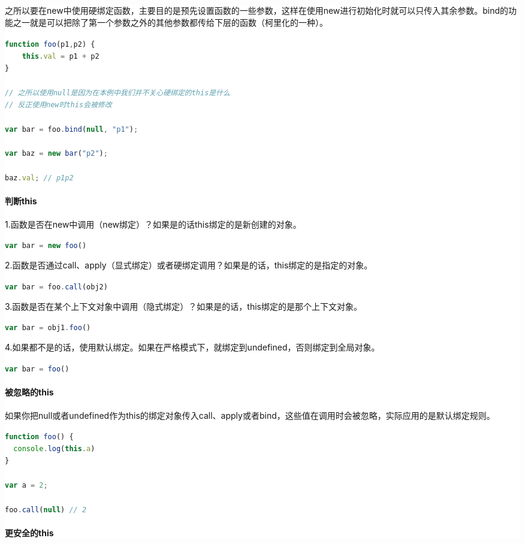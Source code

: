 之所以要在new中使用硬绑定函数，主要目的是预先设置函数的一些参数，这样在使用new进行初始化时就可以只传入其余参数。bind的功能之一就是可以把除了第一个参数之外的其他参数都传给下层的函数（柯里化的一种）。

```javascript
function foo(p1,p2) {
	this.val = p1 + p2
}

// 之所以使用null是因为在本例中我们并不关心硬绑定的this是什么
// 反正使用new时this会被修改

var bar = foo.bind(null, "p1");

var baz = new bar("p2");

baz.val; // p1p2
```

#### 判断this

1.函数是否在new中调用（new绑定）？如果是的话this绑定的是新创建的对象。

```javascript
var bar = new foo()
```

2.函数是否通过call、apply（显式绑定）或者硬绑定调用？如果是的话，this绑定的是指定的对象。

```javascript
var bar = foo.call(obj2)
```

3.函数是否在某个上下文对象中调用（隐式绑定）？如果是的话，this绑定的是那个上下文对象。

```javascript
var bar = obj1.foo()
```

4.如果都不是的话，使用默认绑定。如果在严格模式下，就绑定到undefined，否则绑定到全局对象。

```javascript
var bar = foo()
```

#### 被忽略的this

如果你把null或者undefined作为this的绑定对象传入call、apply或者bind，这些值在调用时会被忽略，实际应用的是默认绑定规则。

```javascript
function foo() {
  console.log(this.a)
}

var a = 2;

foo.call(null) // 2
```

#### 更安全的this
